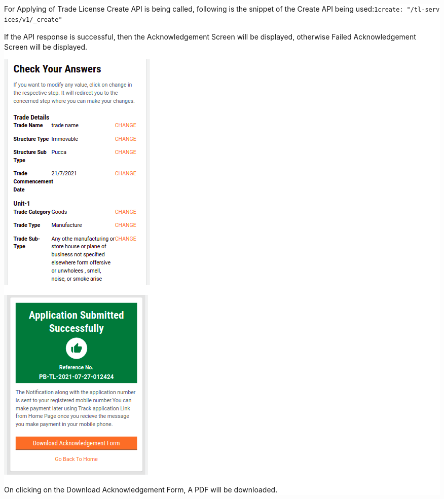 For Applying of Trade License Create API is being called, following is the snippet of the Create API being used:`1create: "/tl-services/v1/_create"`

If the API response is successful, then the Acknowledgement Screen will be displayed, otherwise Failed Acknowledgement Screen will be displayed.

![](<../../../../.gitbook/assets/image (186).png>)

![](<../../../../.gitbook/assets/image (205) (6).png>)

On clicking on the Download Acknowledgement Form, A PDF will be downloaded.
